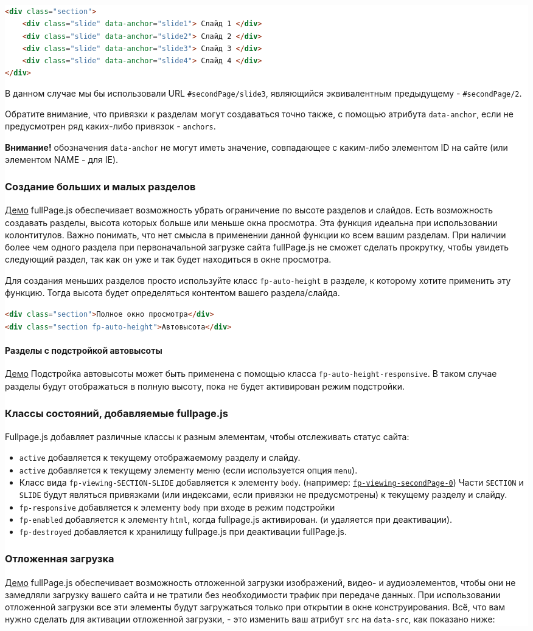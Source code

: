 ```html
<div class="section">
	<div class="slide" data-anchor="slide1"> Слайд 1 </div>
	<div class="slide" data-anchor="slide2"> Слайд 2 </div>
	<div class="slide" data-anchor="slide3"> Слайд 3 </div>
	<div class="slide" data-anchor="slide4"> Слайд 4 </div>
</div>
```
В данном случае мы бы использовали URL `#secondPage/slide3`, являющийся эквивалентным предыдущему - `#secondPage/2`.

Обратите внимание, что привязки к разделам могут создаваться точно также, с помощью атрибута `data-anchor`, если не предусмотрен ряд каких-либо привязок - `anchors`.

**Внимание!** обозначения `data-anchor` не могут иметь значение, совпадающее с каким-либо элементом ID на сайте (или элементом NAME - для IE).

### Создание больших и малых разделов
[Демо](http://codepen.io/alvarotrigo/pen/BKjRYm) fullPage.js обеспечивает возможность убрать ограничение по высоте разделов и слайдов. Есть возможность создавать разделы, высота которых больше или меньше окна просмотра. Эта функция идеальна при использовании колонтитулов.
Важно понимать, что нет смысла в применении данной функции ко всем вашим разделам. При наличии более чем одного раздела при первоначальной загрузке сайта fullPage.js не сможет сделать прокрутку, чтобы увидеть следующий раздел, так как он уже и так будет находиться в окне просмотра.

Для создания меньших разделов просто используйте класс `fp-auto-height` в разделе, к которому хотите применить эту функцию. Тогда высота будет определяться контентом вашего раздела/слайда.

```html
<div class="section">Полное окно просмотра</div>
<div class="section fp-auto-height">Автовысота</div>
```

#### Разделы с подстройкой автовысоты
[Демо](https://codepen.io/alvarotrigo/pen/MzByMa) Подстройка автовысоты может быть применена с помощью класса `fp-auto-height-responsive`. В таком случае разделы будут отображаться в полную высоту, пока не будет активирован режим подстройки.

### Классы состояний, добавляемые fullpage.js
Fullpage.js добавляет различные классы к разным элементам, чтобы отслеживать статус сайта:

- `active` добавляется к текущему отображаемому разделу и слайду.
- `active` добавляется к текущему элементу меню (если используется опция `menu`).
- Класс вида `fp-viewing-SECTION-SLIDE` добавляется к элементу `body`. (например: [`fp-viewing-secondPage-0`](http://alvarotrigo.com/fullPage/#secondPage)) Части `SECTION` и `SLIDE` будут являться привязками (или индексами, если привязки не предусмотрены) к текущему разделу и слайду.
- `fp-responsive` добавляется к элементу `body` при входе в режим подстройки
- `fp-enabled` добавляется к элементу `html`, когда fullpage.js активирован. (и удаляется при деактивации).
- `fp-destroyed` добавляется к хранилищу fullpage.js при деактивации fullPage.js.

### Отложенная загрузка
[Демо](http://codepen.io/alvarotrigo/pen/eNLBXo) fullPage.js обеспечивает возможность отложенной загрузки изображений, видео- и аудиоэлементов, чтобы они не замедляли загрузку вашего сайта и не тратили без необходимости трафик при передаче данных.
При использовании отложенной загрузки все эти элементы будут загружаться только при открытии в окне конструирования.
Всё, что вам нужно сделать для активации отложенной загрузки, - это изменить ваш атрибут `src` на `data-src`, как показано ниже:
